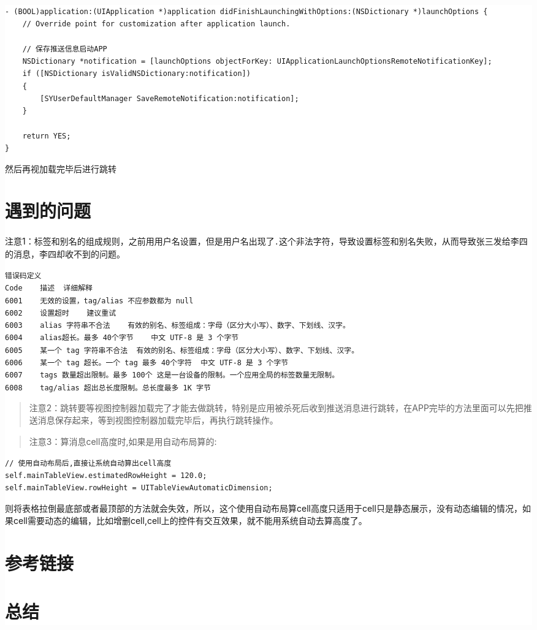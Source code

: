 ```
- (BOOL)application:(UIApplication *)application didFinishLaunchingWithOptions:(NSDictionary *)launchOptions {
    // Override point for customization after application launch.

    // 保存推送信息启动APP
    NSDictionary *notification = [launchOptions objectForKey: UIApplicationLaunchOptionsRemoteNotificationKey];
    if ([NSDictionary isValidNSDictionary:notification])
    {
        [SYUserDefaultManager SaveRemoteNotification:notification];
    }
    
    return YES;
}

```

然后再视加载完毕后进行跳转
# 遇到的问题
注意1：标签和别名的组成规则，之前用用户名设置，但是用户名出现了`.`这个非法字符，导致设置标签和别名失败，从而导致张三发给李四的消息，李四却收不到的问题。

```
错误码定义
Code	描述	详细解释
6001	无效的设置，tag/alias 不应参数都为 null	 
6002	设置超时	建议重试
6003	alias 字符串不合法	有效的别名、标签组成：字母（区分大小写）、数字、下划线、汉字。
6004	alias超长。最多 40个字节	中文 UTF-8 是 3 个字节
6005	某一个 tag 字符串不合法	有效的别名、标签组成：字母（区分大小写）、数字、下划线、汉字。
6006	某一个 tag 超长。一个 tag 最多 40个字符	中文 UTF-8 是 3 个字节
6007	tags 数量超出限制。最多 100个	这是一台设备的限制。一个应用全局的标签数量无限制。
6008	tag/alias 超出总长度限制。总长度最多 1K 字节
```

>注意2：跳转要等视图控制器加载完了才能去做跳转，特别是应用被杀死后收到推送消息进行跳转，在APP完毕的方法里面可以先把推送消息保存起来，等到视图控制器加载完毕后，再执行跳转操作。

>注意3：算消息cell高度时,如果是用自动布局算的:

```
// 使用自动布局后,直接让系统自动算出cell高度
self.mainTableView.estimatedRowHeight = 120.0;
self.mainTableView.rowHeight = UITableViewAutomaticDimension;

```

则将表格拉倒最底部或者最顶部的方法就会失效，所以，这个使用自动布局算cell高度只适用于cell只是静态展示，没有动态编辑的情况，如果cell需要动态的编辑，比如增删cell,cell上的控件有交互效果，就不能用系统自动去算高度了。
# 参考链接

# 总结

